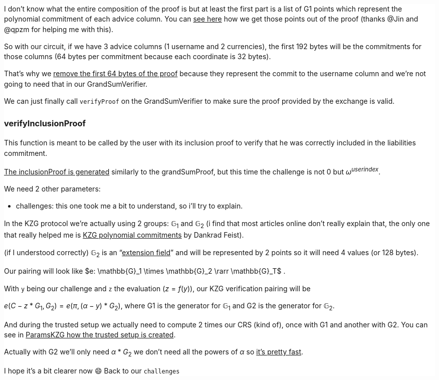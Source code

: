 I don’t know what the entire composition of the proof is but at least the first part is a list of G1 points which represent the polynomial commitment of each advice column. You can [see here](https://github.com/summa-dev/summa-solvency/blob/fec83a747ead213261aecfaf4a01b43fff9731ee/backend/src/apis/round.rs#L195) how we get those points out of the proof (thanks @Jin and @qpzm for helping me with this).

So with our circuit, if we have 3 advice columns (1 username and 2 currencies), the first 192 bytes will be the commitments for those columns (64 bytes per commitment because each coordinate is 32 bytes).

That’s why we [remove the first 64 bytes of the proof](https://github.com/summa-dev/summa-solvency/blob/fec83a747ead213261aecfaf4a01b43fff9731ee/contracts/src/Summa.sol#L253) because they represent the commit to the username column and we’re not going to need that in our GrandSumVerifier.

We can just finally call `verifyProof` on the GrandSumVerifier to make sure the proof provided by the exchange is valid.

### verifyInclusionProof

This function is meant to be called by the user with its inclusion proof to verify that he was correctly included in the liabilities commitment.

[The inclusionProof is generated](https://github.com/summa-dev/summa-solvency/blob/fec83a747ead213261aecfaf4a01b43fff9731ee/backend/src/apis/round.rs#L155) similarly to the grandSumProof, but this time the challenge is not 0 but $\omega^{userindex}$.

We need 2 other parameters:

- challenges: this one took me a bit to understand, so i’ll try to explain.

In the KZG protocol we’re actually using 2 groups: $\mathbb{G}_1$ and $\mathbb{G}_2$ (i find that most articles online don’t really explain that, the only one that really helped me is [KZG polynomial commitments](https://dankradfeist.de/ethereum/2020/06/16/kate-polynomial-commitments.html) by Dankrad Feist).

(if I understood correctly) $\mathbb{G}_2$ is an “[extension field](https://vitalik.eth.limo/general/2017/01/14/exploring_ecp.html)” and will be represented by 2 points so it will need 4 values (or 128 bytes).

Our pairing will look like $e: \mathbb{G}_1 \times \mathbb{G}_2 \rarr \mathbb{G}_T$ .

With `y` being our challenge and `z` the evaluation ($z=f(y)$), our KZG verification pairing will be

$e(C-z*G_1,G_2)=e(\pi,(\alpha-y)*G_2)$, where G1 is the generator for $\mathbb{G}_1$ and G2 is the generator for $\mathbb{G}_2$.

And during the trusted setup we actually need to compute 2 times our CRS (kind of), once with G1 and another with G2. You can see in [ParamsKZG how the trusted setup is created](https://github.com/privacy-scaling-explorations/halo2/blob/bd385c36253cd1611785dd4ef10199234e2c64bc/halo2_backend/src/poly/kzg/commitment.rs#L64).

Actually with G2 we’ll only need $\alpha*G_2$ we don’t need all the powers of $\alpha$ so [it’s pretty fast](https://github.com/privacy-scaling-explorations/halo2/blob/bd385c36253cd1611785dd4ef10199234e2c64bc/halo2_backend/src/poly/kzg/commitment.rs#L121).

I hope it’s a bit clearer now 😄 Back to our `challenges`
